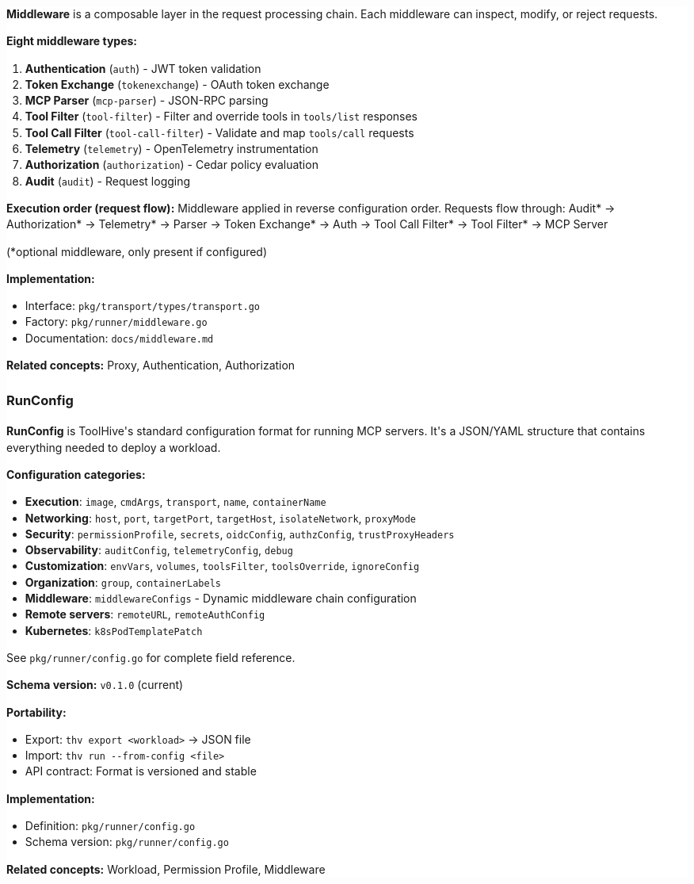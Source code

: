 **Middleware** is a composable layer in the request processing chain. Each middleware can inspect, modify, or reject requests.

**Eight middleware types:**

1. **Authentication** (`auth`) - JWT token validation
2. **Token Exchange** (`tokenexchange`) - OAuth token exchange
3. **MCP Parser** (`mcp-parser`) - JSON-RPC parsing
4. **Tool Filter** (`tool-filter`) - Filter and override tools in `tools/list` responses
5. **Tool Call Filter** (`tool-call-filter`) - Validate and map `tools/call` requests
6. **Telemetry** (`telemetry`) - OpenTelemetry instrumentation
7. **Authorization** (`authorization`) - Cedar policy evaluation
8. **Audit** (`audit`) - Request logging

**Execution order (request flow):**
Middleware applied in reverse configuration order. Requests flow through: Audit* → Authorization* → Telemetry* → Parser → Token Exchange* → Auth → Tool Call Filter* → Tool Filter* → MCP Server

(*optional middleware, only present if configured)

**Implementation:**
- Interface: `pkg/transport/types/transport.go`
- Factory: `pkg/runner/middleware.go`
- Documentation: `docs/middleware.md`

**Related concepts:** Proxy, Authentication, Authorization

### RunConfig

**RunConfig** is ToolHive's standard configuration format for running MCP servers. It's a JSON/YAML structure that contains everything needed to deploy a workload.

**Configuration categories:**
- **Execution**: `image`, `cmdArgs`, `transport`, `name`, `containerName`
- **Networking**: `host`, `port`, `targetPort`, `targetHost`, `isolateNetwork`, `proxyMode`
- **Security**: `permissionProfile`, `secrets`, `oidcConfig`, `authzConfig`, `trustProxyHeaders`
- **Observability**: `auditConfig`, `telemetryConfig`, `debug`
- **Customization**: `envVars`, `volumes`, `toolsFilter`, `toolsOverride`, `ignoreConfig`
- **Organization**: `group`, `containerLabels`
- **Middleware**: `middlewareConfigs` - Dynamic middleware chain configuration
- **Remote servers**: `remoteURL`, `remoteAuthConfig`
- **Kubernetes**: `k8sPodTemplatePatch`

See `pkg/runner/config.go` for complete field reference.

**Schema version:** `v0.1.0` (current)

**Portability:**
- Export: `thv export <workload>` → JSON file
- Import: `thv run --from-config <file>`
- API contract: Format is versioned and stable

**Implementation:**
- Definition: `pkg/runner/config.go`
- Schema version: `pkg/runner/config.go`

**Related concepts:** Workload, Permission Profile, Middleware
